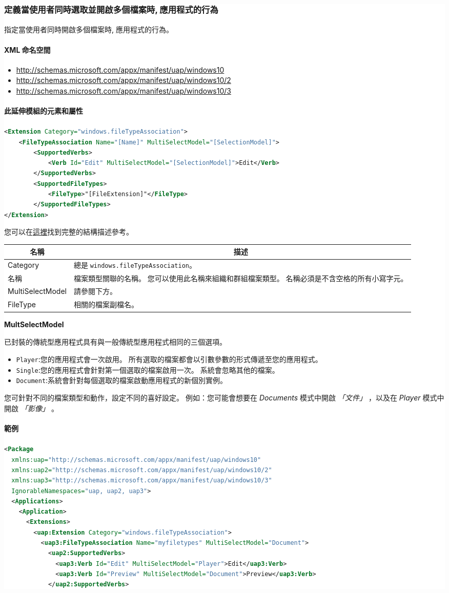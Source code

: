 <a id="define" />

### <a name="define-how-your-application-behaves-when-users-select-and-open-multiple-files-at-the-same-time"></a>定義當使用者同時選取並開啟多個檔案時, 應用程式的行為

指定當使用者同時開啟多個檔案時, 應用程式的行為。

#### <a name="xml-namespaces"></a>XML 命名空間

* http://schemas.microsoft.com/appx/manifest/uap/windows10
* http://schemas.microsoft.com/appx/manifest/uap/windows10/2
* http://schemas.microsoft.com/appx/manifest/uap/windows10/3

#### <a name="elements-and-attributes-of-this-extension"></a>此延伸模組的元素和屬性

```XML
<Extension Category="windows.fileTypeAssociation">
    <FileTypeAssociation Name="[Name]" MultiSelectModel="[SelectionModel]">
        <SupportedVerbs>
            <Verb Id="Edit" MultiSelectModel="[SelectionModel]">Edit</Verb>
        </SupportedVerbs>
        <SupportedFileTypes>
            <FileType>"[FileExtension]"</FileType>
        </SupportedFileTypes>
</Extension>
```

您可以在[這裡](https://docs.microsoft.com/uwp/schemas/appxpackage/uapmanifestschema/element-uap-filetypeassociation)找到完整的結構描述參考。

|名稱 |描述 |
|-------|-------------|
|Category |總是 ``windows.fileTypeAssociation``。
|名稱 |檔案類型關聯的名稱。 您可以使用此名稱來組織和群組檔案類型。 名稱必須是不含空格的所有小寫字元。 |
|MultiSelectModel |請參閱下方。 |
|FileType |相關的檔案副檔名。 |

**MultSelectModel**

已封裝的傳統型應用程式具有與一般傳統型應用程式相同的三個選項。

* ``Player``:您的應用程式會一次啟用。 所有選取的檔案都會以引數參數的形式傳遞至您的應用程式。
* ``Single``:您的應用程式會針對第一個選取的檔案啟用一次。 系統會忽略其他的檔案。
* ``Document``:系統會針對每個選取的檔案啟動應用程式的新個別實例。

 您可針對不同的檔案類型和動作，設定不同的喜好設定。 例如：您可能會想要在 *Documents* 模式中開啟 *「文件」* ，以及在 *Player* 模式中開啟 *「影像」* 。

#### <a name="example"></a>範例

```XML
<Package
  xmlns:uap="http://schemas.microsoft.com/appx/manifest/uap/windows10"
  xmlns:uap2="http://schemas.microsoft.com/appx/manifest/uap/windows10/2"
  xmlns:uap3="http://schemas.microsoft.com/appx/manifest/uap/windows10/3"
  IgnorableNamespaces="uap, uap2, uap3">
  <Applications>
    <Application>
      <Extensions>
        <uap:Extension Category="windows.fileTypeAssociation">
          <uap3:FileTypeAssociation Name="myfiletypes" MultiSelectModel="Document">
            <uap2:SupportedVerbs>
              <uap3:Verb Id="Edit" MultiSelectModel="Player">Edit</uap3:Verb>
              <uap3:Verb Id="Preview" MultiSelectModel="Document">Preview</uap3:Verb>
            </uap2:SupportedVerbs>
```